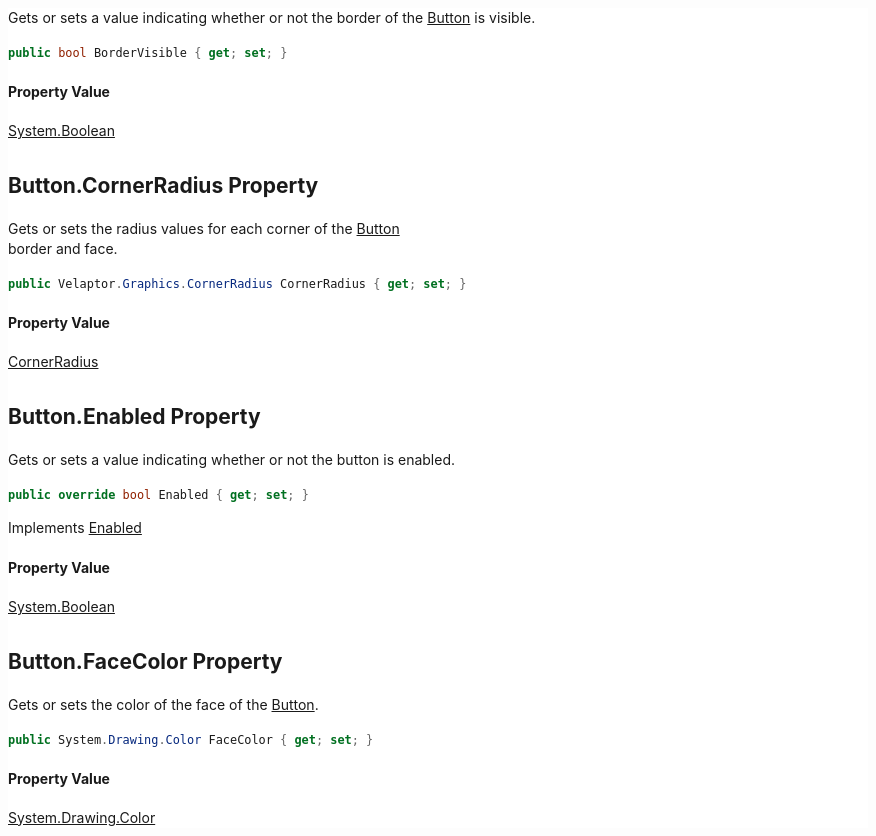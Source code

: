 Gets or sets a value indicating whether or not the border of the [Button](./Velaptor.UI.Button.md 'Velaptor.UI.Button') is visible.

```csharp
public bool BorderVisible { get; set; }
```

#### Property Value
[System.Boolean](https://docs.microsoft.com/en-us/dotnet/api/System.Boolean 'System.Boolean')

<a name='Velaptor.UI.Button.CornerRadius'></a>

## Button.CornerRadius Property

Gets or sets the radius values for each corner of the [Button](./Velaptor.UI.Button.md 'Velaptor.UI.Button')  
border and face.

```csharp
public Velaptor.Graphics.CornerRadius CornerRadius { get; set; }
```

#### Property Value
[CornerRadius](./Velaptor.Graphics.CornerRadius.md 'Velaptor.Graphics.CornerRadius')

<a name='Velaptor.UI.Button.Enabled'></a>

## Button.Enabled Property

Gets or sets a value indicating whether or not the button is enabled.

```csharp
public override bool Enabled { get; set; }
```

Implements [Enabled](./Velaptor.UI.IControl.md#Velaptor.UI.IControl.Enabled 'Velaptor.UI.IControl.Enabled')

#### Property Value
[System.Boolean](https://docs.microsoft.com/en-us/dotnet/api/System.Boolean 'System.Boolean')

<a name='Velaptor.UI.Button.FaceColor'></a>

## Button.FaceColor Property

Gets or sets the color of the face of the [Button](./Velaptor.UI.Button.md 'Velaptor.UI.Button').

```csharp
public System.Drawing.Color FaceColor { get; set; }
```

#### Property Value
[System.Drawing.Color](https://docs.microsoft.com/en-us/dotnet/api/System.Drawing.Color 'System.Drawing.Color')

<a name='Velaptor.UI.Button.FontSize'></a>
